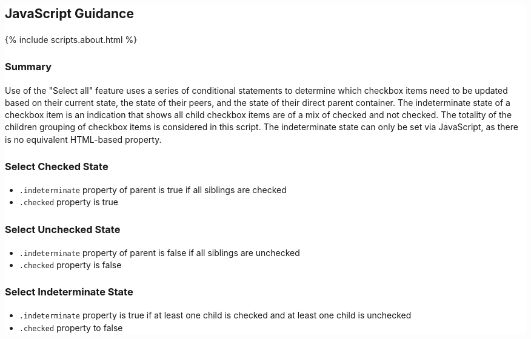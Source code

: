## JavaScript Guidance

{% include scripts.about.html %}

### Summary

Use of the "Select all" feature uses a series of conditional statements to determine which checkbox items need to be updated based on their current state, the state of their peers, and the state of their direct parent container. The indeterminate state of a checkbox item is an indication that shows all child checkbox items are of a mix of checked and not checked. The totality of the children grouping of checkbox items is considered in this script. The indeterminate state can only be set via JavaScript, as there is no equivalent HTML-based property.

### Select Checked State

* `.indeterminate` property of parent is true if all siblings are checked
* `.checked` property is true

### Select Unchecked State

* `.indeterminate` property of parent is false if all siblings are unchecked
* `.checked` property is false

### Select Indeterminate State

* `.indeterminate` property is true if at least one child is checked and at least one child is unchecked
* `.checked` property to false
